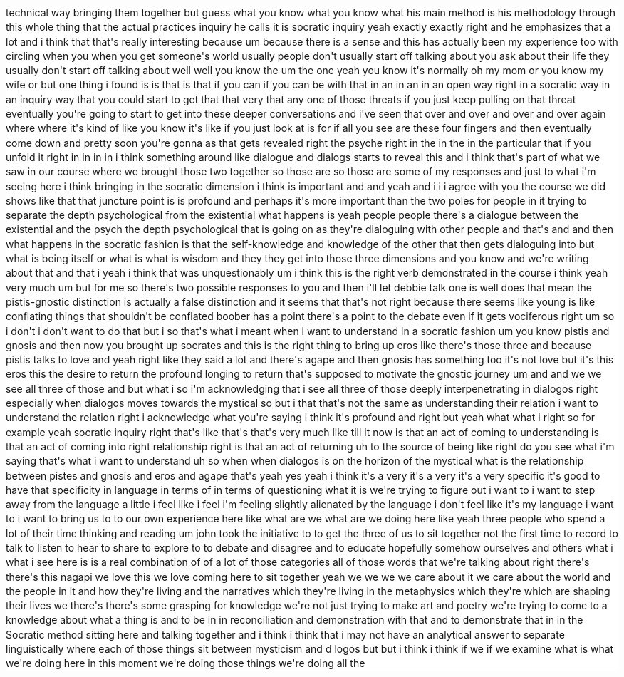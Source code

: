 technical way bringing them together but guess what you know what you know what his main method is his methodology through this whole thing that the actual practices inquiry he calls it is socratic inquiry yeah exactly exactly right and he emphasizes that a lot and i think that that's really interesting because um because there is a sense and this has actually been my experience too with circling when you when you get someone's world usually people don't usually start off talking about you ask about their life they usually don't start off talking about well well you know the um the one yeah you know it's normally oh my mom or you know my wife or but one thing i found is is that is that if you can if you can be with that in an in an in an open way right in a socratic way in an inquiry way that you could start to get that that very that any one of those threats if you just keep pulling on that threat eventually you're going to start to get into these deeper conversations and i've seen that over and over and over and over again where where it's kind of like you know it's like if you just look at is for if all you see are these four fingers and then eventually come down and pretty soon you're gonna as that gets revealed right the psyche right in the in the in the particular that if you unfold it right in in in in i think something around like dialogue and dialogs starts to reveal this and i think that's part of what we saw in our course where we brought those two together so those are so those are some of my responses and just to what i'm seeing here i think bringing in the socratic dimension i think is important and and yeah and i i i agree with you the course we did shows like that that juncture point is is profound and perhaps it's more important than the two poles for people in it trying to separate the depth psychological from the existential what happens is yeah people people there's a dialogue between the existential and the psych the depth psychological that is going on as they're dialoguing with other people and that's and and then what happens in the socratic fashion is that the self-knowledge and knowledge of the other that then gets dialoguing into but what is being itself or what is what is wisdom and they they get into those three dimensions and you know and we're writing about that and that i yeah i think that was unquestionably um i think this is the right verb demonstrated in the course i think yeah very much um but for me so there's two possible responses to you and then i'll let debbie talk one is well does that mean the pistis-gnostic distinction is actually a false distinction and it seems that that's not right because there seems like young is like conflating things that shouldn't be conflated boober has a point there's a point to the debate even if it gets vociferous right um so i don't i don't want to do that but i so that's what i meant when i want to understand in a socratic fashion um you know pistis and gnosis and then now you brought up socrates and this is the right thing to bring up eros like there's those three and because pistis talks to love and yeah right like they said a lot and there's agape and then gnosis has something too it's not love but it's this eros this the desire to return the profound longing to return that's supposed to motivate the gnostic journey um and and we we see all three of those and but what i so i'm acknowledging that i see all three of those deeply interpenetrating in dialogos right especially when dialogos moves towards the mystical so but i that that's not the same as understanding their relation i want to understand the relation right i acknowledge what you're saying i think it's profound and right but yeah what what i right so for example yeah socratic inquiry right that's like that's that's very much like till it now is that an act of coming to understanding is that an act of coming into right relationship right is that an act of returning uh to the source of being like right do you see what i'm saying that's what i want to understand uh so when when dialogos is on the horizon of the mystical what is the relationship between pistes and gnosis and eros and agape that's yeah yes yeah i think it's a very it's a very it's a very specific it's good to have that specificity in language in terms of in terms of questioning what it is we're trying to figure out i want to i want to step away from the language a little i feel like i feel i'm feeling slightly alienated by the language i don't feel like it's my language i want to i want to bring us to to our own experience here like what are we what are we doing here like yeah three people who spend a lot of their time thinking and reading um john took the initiative to to get the three of us to sit together not the first time to record to talk to listen to hear to share to explore to to debate and disagree and to educate hopefully somehow ourselves and others what i what i see here is is a real combination of of a lot of those categories all of those words that we're talking about right there's there's this nagapi we love this we love coming here to sit together yeah we we we we care about it we care about the world and the people in it and how they're living and the narratives which they're living in the metaphysics which they're which are shaping their lives we there's there's some grasping for knowledge we're not just trying to make art and poetry we're trying to come to a knowledge about what a thing is and to be in in reconciliation and demonstration with that and to demonstrate that in in the Socratic method sitting here and talking together and i think i think that i may not have an analytical answer to separate linguistically where each of those things sit between mysticism and d logos but but i think i think if we if we examine what is what we're doing here in this moment we're doing those things we're doing all the